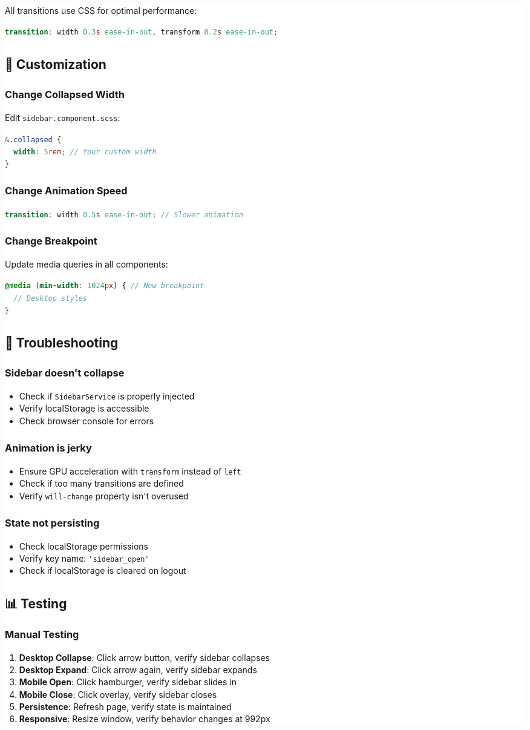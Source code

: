 All transitions use CSS for optimal performance:

```scss
transition: width 0.3s ease-in-out, transform 0.2s ease-in-out;
```

## 🎨 Customization

### Change Collapsed Width
Edit `sidebar.component.scss`:
```scss
&.collapsed {
  width: 5rem; // Your custom width
}
```

### Change Animation Speed
```scss
transition: width 0.5s ease-in-out; // Slower animation
```

### Change Breakpoint
Update media queries in all components:
```scss
@media (min-width: 1024px) { // New breakpoint
  // Desktop styles
}
```

## 🐛 Troubleshooting

### Sidebar doesn't collapse
- Check if `SidebarService` is properly injected
- Verify localStorage is accessible
- Check browser console for errors

### Animation is jerky
- Ensure GPU acceleration with `transform` instead of `left`
- Check if too many transitions are defined
- Verify `will-change` property isn't overused

### State not persisting
- Check localStorage permissions
- Verify key name: `'sidebar_open'`
- Check if localStorage is cleared on logout

## 📊 Testing

### Manual Testing
1. **Desktop Collapse**: Click arrow button, verify sidebar collapses
2. **Desktop Expand**: Click arrow again, verify sidebar expands
3. **Mobile Open**: Click hamburger, verify sidebar slides in
4. **Mobile Close**: Click overlay, verify sidebar closes
5. **Persistence**: Refresh page, verify state is maintained
6. **Responsive**: Resize window, verify behavior changes at 992px
